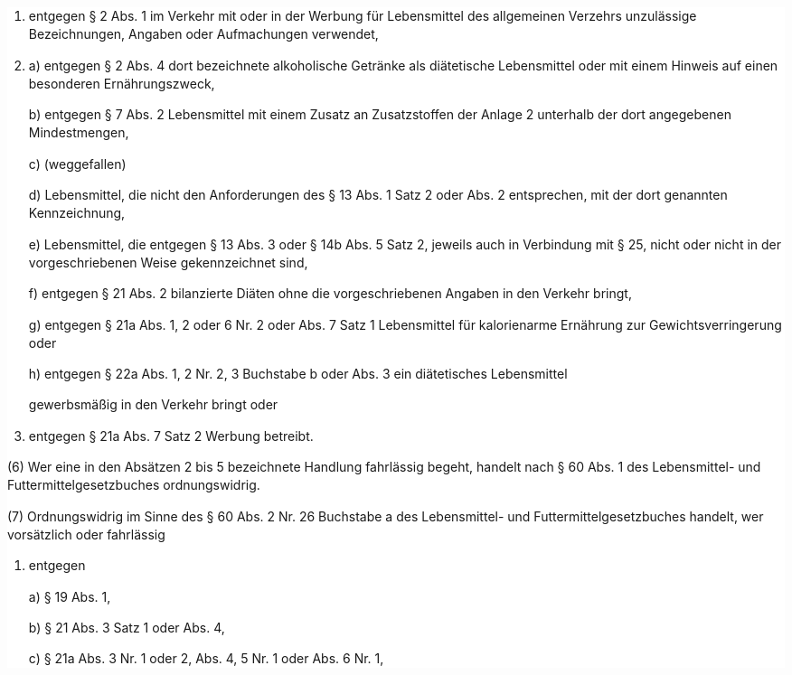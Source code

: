 1.  entgegen § 2 Abs. 1 im Verkehr mit oder in der Werbung für
    Lebensmittel des allgemeinen Verzehrs unzulässige Bezeichnungen,
    Angaben oder Aufmachungen verwendet,


2.
    a)  entgegen § 2 Abs. 4 dort bezeichnete alkoholische Getränke als
        diätetische Lebensmittel oder mit einem Hinweis auf einen besonderen
        Ernährungszweck,


    b)  entgegen § 7 Abs. 2 Lebensmittel mit einem Zusatz an Zusatzstoffen der
        Anlage 2 unterhalb der dort angegebenen Mindestmengen,


    c)  (weggefallen)


    d)  Lebensmittel, die nicht den Anforderungen des § 13 Abs. 1 Satz 2 oder
        Abs. 2 entsprechen, mit der dort genannten Kennzeichnung,


    e)  Lebensmittel, die entgegen § 13 Abs. 3 oder § 14b Abs. 5 Satz 2,
        jeweils auch in Verbindung mit § 25, nicht oder nicht in der
        vorgeschriebenen Weise gekennzeichnet sind,


    f)  entgegen § 21 Abs. 2 bilanzierte Diäten ohne die vorgeschriebenen
        Angaben in den Verkehr bringt,


    g)  entgegen § 21a Abs. 1, 2 oder 6 Nr. 2 oder Abs. 7 Satz 1 Lebensmittel
        für kalorienarme Ernährung zur Gewichtsverringerung oder


    h)  entgegen § 22a Abs. 1, 2 Nr. 2, 3 Buchstabe b oder Abs. 3 ein
        diätetisches Lebensmittel




    gewerbsmäßig in den Verkehr bringt oder


3.  entgegen § 21a Abs. 7 Satz 2 Werbung betreibt.




(6) Wer eine in den Absätzen 2 bis 5 bezeichnete Handlung fahrlässig
begeht, handelt nach § 60 Abs. 1 des Lebensmittel- und
Futtermittelgesetzbuches ordnungswidrig.

(7) Ordnungswidrig im Sinne des § 60 Abs. 2 Nr. 26 Buchstabe a des
Lebensmittel- und Futtermittelgesetzbuches handelt, wer vorsätzlich
oder fahrlässig

1.  entgegen

    a)  § 19 Abs. 1,


    b)  § 21 Abs. 3 Satz 1 oder Abs. 4,


    c)  § 21a Abs. 3 Nr. 1 oder 2, Abs. 4, 5 Nr. 1 oder Abs. 6 Nr. 1,
